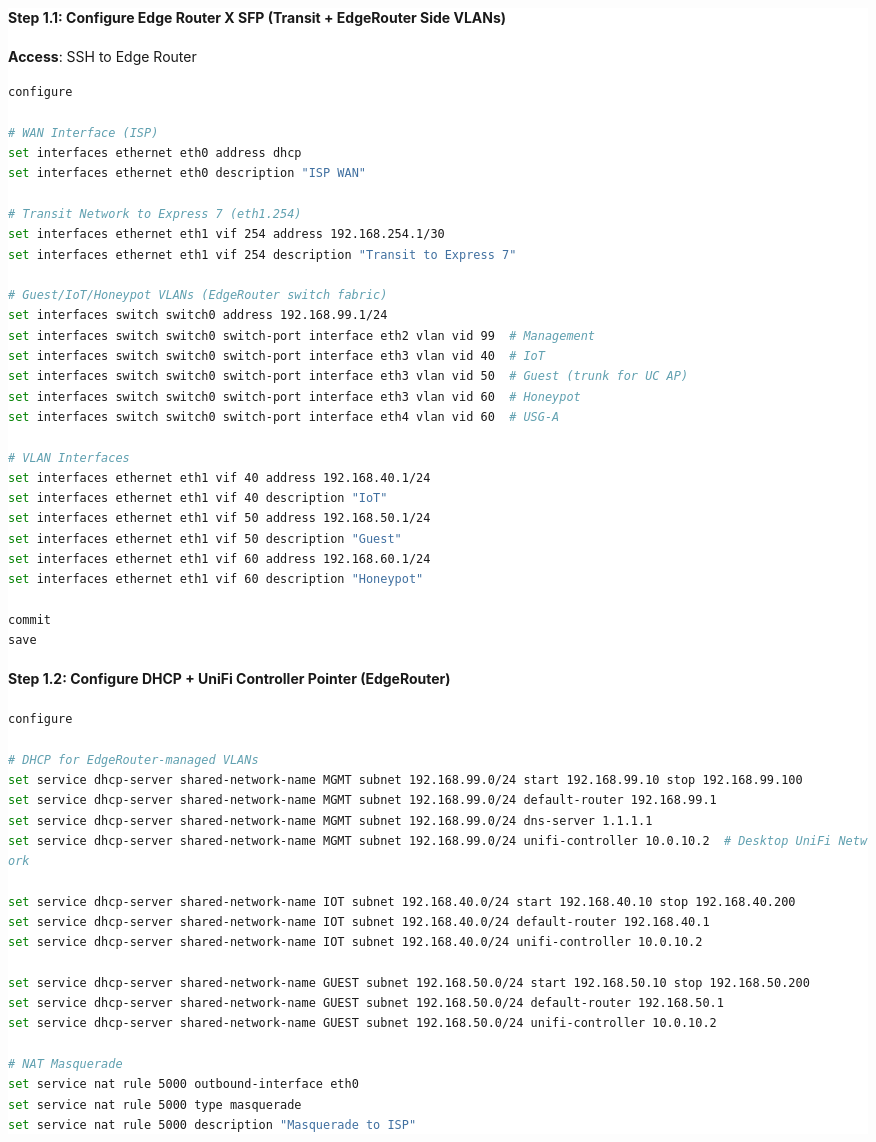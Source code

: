 #### Step 1.1: Configure Edge Router X SFP (Transit + EdgeRouter Side VLANs)

**Access**: SSH to Edge Router

```bash
configure

# WAN Interface (ISP)
set interfaces ethernet eth0 address dhcp
set interfaces ethernet eth0 description "ISP WAN"

# Transit Network to Express 7 (eth1.254)
set interfaces ethernet eth1 vif 254 address 192.168.254.1/30
set interfaces ethernet eth1 vif 254 description "Transit to Express 7"

# Guest/IoT/Honeypot VLANs (EdgeRouter switch fabric)
set interfaces switch switch0 address 192.168.99.1/24
set interfaces switch switch0 switch-port interface eth2 vlan vid 99  # Management
set interfaces switch switch0 switch-port interface eth3 vlan vid 40  # IoT
set interfaces switch switch0 switch-port interface eth3 vlan vid 50  # Guest (trunk for UC AP)
set interfaces switch switch0 switch-port interface eth3 vlan vid 60  # Honeypot
set interfaces switch switch0 switch-port interface eth4 vlan vid 60  # USG-A

# VLAN Interfaces
set interfaces ethernet eth1 vif 40 address 192.168.40.1/24
set interfaces ethernet eth1 vif 40 description "IoT"
set interfaces ethernet eth1 vif 50 address 192.168.50.1/24
set interfaces ethernet eth1 vif 50 description "Guest"
set interfaces ethernet eth1 vif 60 address 192.168.60.1/24
set interfaces ethernet eth1 vif 60 description "Honeypot"

commit
save
```

#### Step 1.2: Configure DHCP + UniFi Controller Pointer (EdgeRouter)

```bash
configure

# DHCP for EdgeRouter-managed VLANs
set service dhcp-server shared-network-name MGMT subnet 192.168.99.0/24 start 192.168.99.10 stop 192.168.99.100
set service dhcp-server shared-network-name MGMT subnet 192.168.99.0/24 default-router 192.168.99.1
set service dhcp-server shared-network-name MGMT subnet 192.168.99.0/24 dns-server 1.1.1.1
set service dhcp-server shared-network-name MGMT subnet 192.168.99.0/24 unifi-controller 10.0.10.2  # Desktop UniFi Network

set service dhcp-server shared-network-name IOT subnet 192.168.40.0/24 start 192.168.40.10 stop 192.168.40.200
set service dhcp-server shared-network-name IOT subnet 192.168.40.0/24 default-router 192.168.40.1
set service dhcp-server shared-network-name IOT subnet 192.168.40.0/24 unifi-controller 10.0.10.2

set service dhcp-server shared-network-name GUEST subnet 192.168.50.0/24 start 192.168.50.10 stop 192.168.50.200
set service dhcp-server shared-network-name GUEST subnet 192.168.50.0/24 default-router 192.168.50.1
set service dhcp-server shared-network-name GUEST subnet 192.168.50.0/24 unifi-controller 10.0.10.2

# NAT Masquerade
set service nat rule 5000 outbound-interface eth0
set service nat rule 5000 type masquerade
set service nat rule 5000 description "Masquerade to ISP"
```